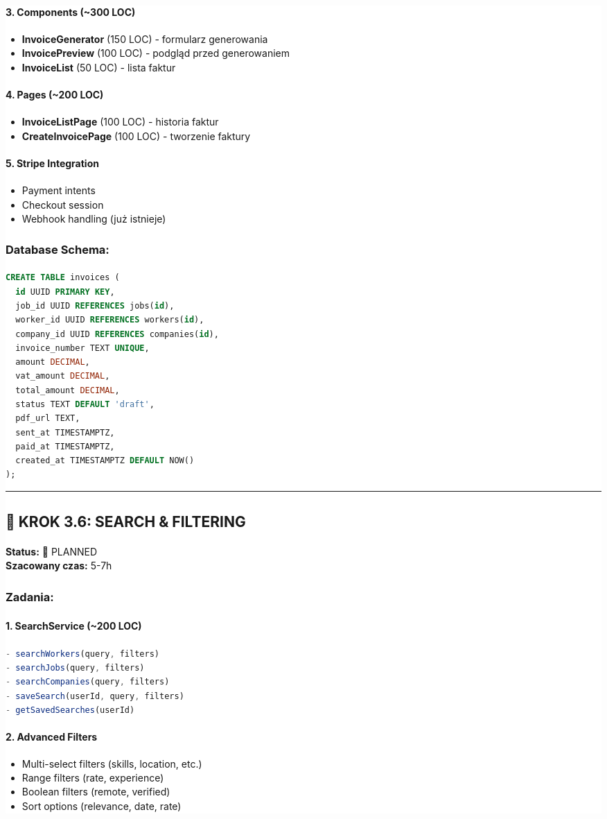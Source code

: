 #### 3. Components (~300 LOC)
- **InvoiceGenerator** (150 LOC) - formularz generowania
- **InvoicePreview** (100 LOC) - podgląd przed generowaniem
- **InvoiceList** (50 LOC) - lista faktur

#### 4. Pages (~200 LOC)
- **InvoiceListPage** (100 LOC) - historia faktur
- **CreateInvoicePage** (100 LOC) - tworzenie faktury

#### 5. Stripe Integration
- Payment intents
- Checkout session
- Webhook handling (już istnieje)

### Database Schema:
```sql
CREATE TABLE invoices (
  id UUID PRIMARY KEY,
  job_id UUID REFERENCES jobs(id),
  worker_id UUID REFERENCES workers(id),
  company_id UUID REFERENCES companies(id),
  invoice_number TEXT UNIQUE,
  amount DECIMAL,
  vat_amount DECIMAL,
  total_amount DECIMAL,
  status TEXT DEFAULT 'draft',
  pdf_url TEXT,
  sent_at TIMESTAMPTZ,
  paid_at TIMESTAMPTZ,
  created_at TIMESTAMPTZ DEFAULT NOW()
);
```

---

## 📅 KROK 3.6: SEARCH & FILTERING

**Status:** 📅 PLANNED  
**Szacowany czas:** 5-7h

### Zadania:

#### 1. SearchService (~200 LOC)
```typescript
- searchWorkers(query, filters)
- searchJobs(query, filters)
- searchCompanies(query, filters)
- saveSearch(userId, query, filters)
- getSavedSearches(userId)
```

#### 2. Advanced Filters
- Multi-select filters (skills, location, etc.)
- Range filters (rate, experience)
- Boolean filters (remote, verified)
- Sort options (relevance, date, rate)
